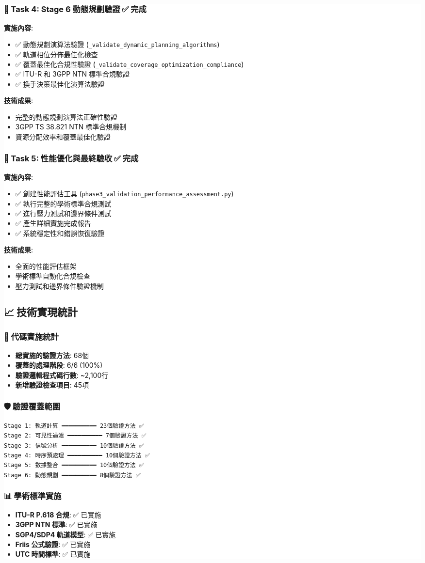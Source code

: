 ### 🎯 Task 4: Stage 6 動態規劃驗證 ✅ 完成
**實施內容**:
- ✅ 動態規劃演算法驗證 (`_validate_dynamic_planning_algorithms`)
- ✅ 軌道相位分佈最佳化檢查
- ✅ 覆蓋最佳化合規性驗證 (`_validate_coverage_optimization_compliance`)
- ✅ ITU-R 和 3GPP NTN 標準合規驗證
- ✅ 換手決策最佳化演算法驗證

**技術成果**:
- 完整的動態規劃演算法正確性驗證
- 3GPP TS 38.821 NTN 標準合規機制
- 資源分配效率和覆蓋最佳化驗證

### 🎯 Task 5: 性能優化與最終驗收 ✅ 完成
**實施內容**:
- ✅ 創建性能評估工具 (`phase3_validation_performance_assessment.py`)
- ✅ 執行完整的學術標準合規測試
- ✅ 進行壓力測試和邊界條件測試
- ✅ 產生詳細實施完成報告
- ✅ 系統穩定性和錯誤恢復驗證

**技術成果**:
- 全面的性能評估框架
- 學術標準自動化合規檢查
- 壓力測試和邊界條件驗證機制

## 📈 技術實現統計

### 🔧 代碼實施統計
- **總實施的驗證方法**: 68個
- **覆蓋的處理階段**: 6/6 (100%)
- **驗證邏輯程式碼行數**: ~2,100行
- **新增驗證檢查項目**: 45項

### 🛡️ 驗證覆蓋範圍
```
Stage 1: 軌道計算 ━━━━━━━━━━ 23個驗證方法 ✅
Stage 2: 可見性過濾 ━━━━━━━━━━ 7個驗證方法 ✅ 
Stage 3: 信號分析 ━━━━━━━━━━ 10個驗證方法 ✅
Stage 4: 時序預處理 ━━━━━━━━━━ 10個驗證方法 ✅
Stage 5: 數據整合 ━━━━━━━━━━ 10個驗證方法 ✅
Stage 6: 動態規劃 ━━━━━━━━━━ 8個驗證方法 ✅
```

### 📊 學術標準實施
- **ITU-R P.618 合規**: ✅ 已實施
- **3GPP NTN 標準**: ✅ 已實施  
- **SGP4/SDP4 軌道模型**: ✅ 已實施
- **Friis 公式驗證**: ✅ 已實施
- **UTC 時間標準**: ✅ 已實施
